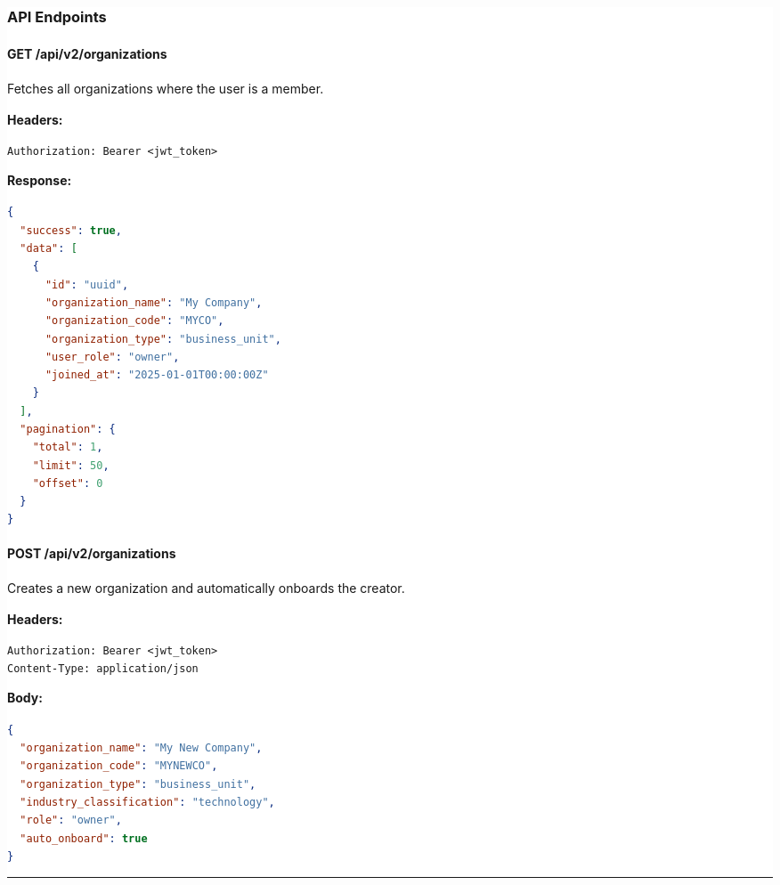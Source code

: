 ### **API Endpoints**

#### **GET /api/v2/organizations**
Fetches all organizations where the user is a member.

**Headers:**
```
Authorization: Bearer <jwt_token>
```

**Response:**
```json
{
  "success": true,
  "data": [
    {
      "id": "uuid",
      "organization_name": "My Company",
      "organization_code": "MYCO",
      "organization_type": "business_unit",
      "user_role": "owner",
      "joined_at": "2025-01-01T00:00:00Z"
    }
  ],
  "pagination": {
    "total": 1,
    "limit": 50,
    "offset": 0
  }
}
```

#### **POST /api/v2/organizations**
Creates a new organization and automatically onboards the creator.

**Headers:**
```
Authorization: Bearer <jwt_token>
Content-Type: application/json
```

**Body:**
```json
{
  "organization_name": "My New Company",
  "organization_code": "MYNEWCO",
  "organization_type": "business_unit",
  "industry_classification": "technology",
  "role": "owner",
  "auto_onboard": true
}
```

---
